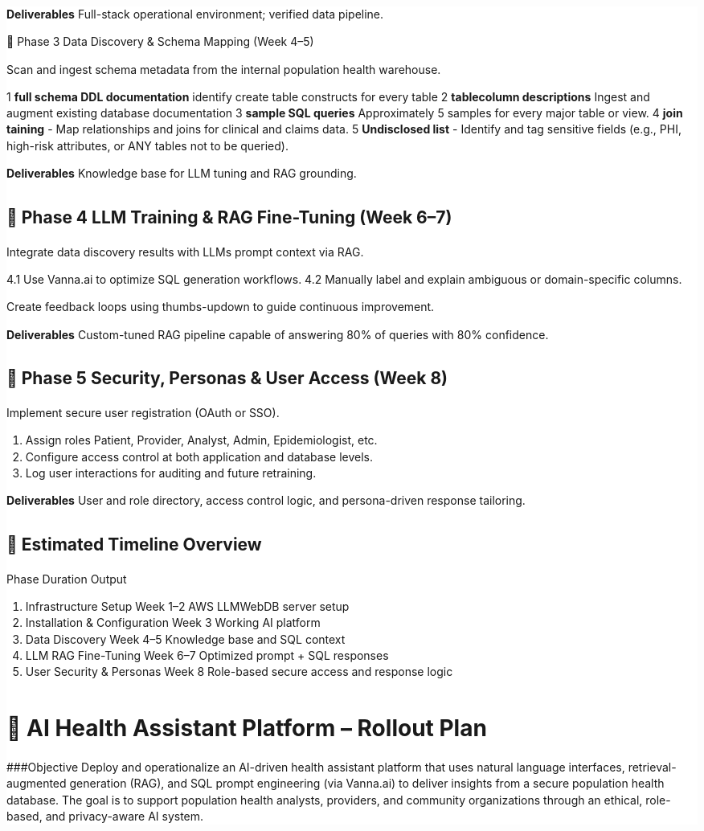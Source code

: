 **Deliverables** Full-stack operational environment; verified data pipeline.

🧬 Phase 3 Data Discovery & Schema Mapping (Week 4–5)

Scan and ingest schema metadata from the internal population health warehouse.

1 **full schema DDL documentation** identify create table constructs for every table 
2 **tablecolumn descriptions** Ingest and augment existing database documentation 
3 **sample SQL queries** Approximately 5 samples for every major table or view.
4 **join taining** - Map relationships and joins for clinical and claims data.
5 **Undisclosed list** - Identify and tag sensitive fields (e.g., PHI, high-risk attributes, or ANY tables not to be queried).

**Deliverables** Knowledge base for LLM tuning and RAG grounding.

## 🧠 Phase 4 LLM Training & RAG Fine-Tuning (Week 6–7)

Integrate data discovery results with LLMs prompt context via RAG.

4.1 Use Vanna.ai to optimize SQL generation workflows.
4.2 Manually label and explain ambiguous or domain-specific columns.

Create feedback loops using thumbs-updown to guide continuous improvement.

**Deliverables** Custom-tuned RAG pipeline capable of answering 80% of queries with 80% confidence.

## 👥 Phase 5 Security, Personas & User Access (Week 8)

Implement secure user registration (OAuth or SSO).

1. Assign roles Patient, Provider, Analyst, Admin, Epidemiologist, etc.
2. Configure access control at both application and database levels.
3. Log user interactions for auditing and future retraining.

**Deliverables** User and role directory, access control logic, and persona-driven response tailoring.

## 📅 Estimated Timeline Overview
Phase	Duration	Output
1. Infrastructure Setup	Week 1–2	AWS LLMWebDB server setup
2. Installation & Configuration	Week 3	Working AI platform
3. Data Discovery	Week 4–5	Knowledge base and SQL context
4. LLM RAG Fine-Tuning	Week 6–7	Optimized prompt + SQL responses
5. User Security & Personas	Week 8	Role-based secure access and response logic








# 🧭 AI Health Assistant Platform – Rollout Plan
###Objective
Deploy and operationalize an AI-driven health assistant platform that uses natural language interfaces, retrieval-augmented generation (RAG), and SQL prompt engineering (via Vanna.ai) to deliver insights from a secure population health database. The goal is to support population health analysts, providers, and community organizations through an ethical, role-based, and privacy-aware AI system.
